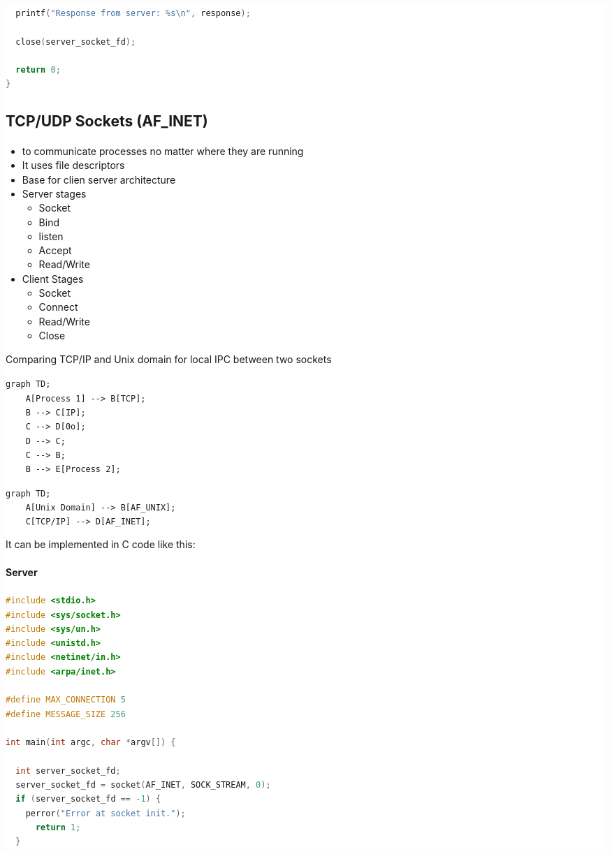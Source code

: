 ```c
  printf("Response from server: %s\n", response);

  close(server_socket_fd);

  return 0;
}
```

## TCP/UDP Sockets (AF_INET)

* to communicate processes no matter where they are running
* It uses file descriptors
* Base for clien server architecture
* Server stages
  * Socket
  * Bind
  * listen
  * Accept
  * Read/Write
* Client Stages
  * Socket
  * Connect
  * Read/Write
  * Close

Comparing TCP/IP and Unix domain for local IPC between two sockets

```mermaid
graph TD;
    A[Process 1] --> B[TCP];
    B --> C[IP];
    C --> D[0o];
    D --> C;
    C --> B;
    B --> E[Process 2];
```

```mermaid
graph TD;
    A[Unix Domain] --> B[AF_UNIX];
    C[TCP/IP] --> D[AF_INET];
```

It can be implemented in C code like this:

#### Server

```c
#include <stdio.h>
#include <sys/socket.h>
#include <sys/un.h>
#include <unistd.h>
#include <netinet/in.h>
#include <arpa/inet.h>

#define MAX_CONNECTION 5
#define MESSAGE_SIZE 256

int main(int argc, char *argv[]) {
  
  int server_socket_fd;
  server_socket_fd = socket(AF_INET, SOCK_STREAM, 0);
  if (server_socket_fd == -1) {
    perror("Error at socket init.");
      return 1;
  }
```